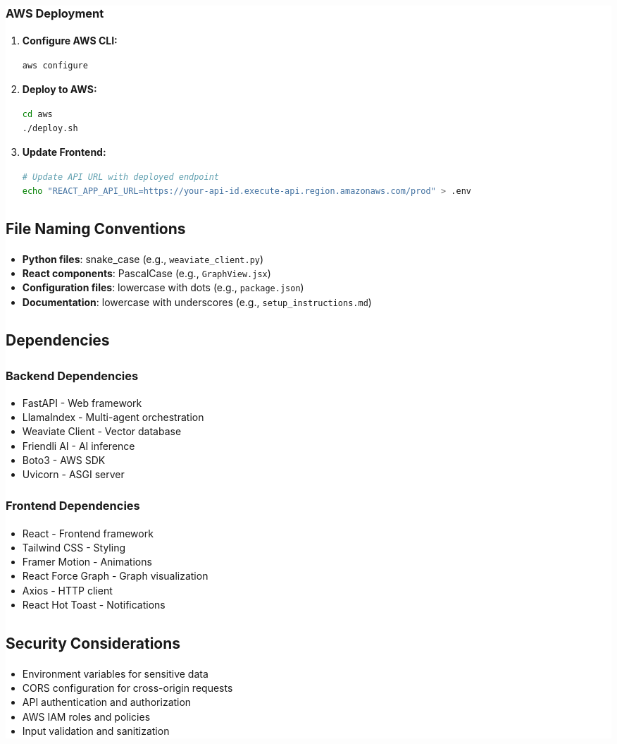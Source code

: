 ### AWS Deployment

1. **Configure AWS CLI:**
   ```bash
   aws configure
   ```

2. **Deploy to AWS:**
   ```bash
   cd aws
   ./deploy.sh
   ```

3. **Update Frontend:**
   ```bash
   # Update API URL with deployed endpoint
   echo "REACT_APP_API_URL=https://your-api-id.execute-api.region.amazonaws.com/prod" > .env
   ```

## File Naming Conventions

- **Python files**: snake_case (e.g., `weaviate_client.py`)
- **React components**: PascalCase (e.g., `GraphView.jsx`)
- **Configuration files**: lowercase with dots (e.g., `package.json`)
- **Documentation**: lowercase with underscores (e.g., `setup_instructions.md`)

## Dependencies

### Backend Dependencies

- FastAPI - Web framework
- LlamaIndex - Multi-agent orchestration
- Weaviate Client - Vector database
- Friendli AI - AI inference
- Boto3 - AWS SDK
- Uvicorn - ASGI server

### Frontend Dependencies

- React - Frontend framework
- Tailwind CSS - Styling
- Framer Motion - Animations
- React Force Graph - Graph visualization
- Axios - HTTP client
- React Hot Toast - Notifications

## Security Considerations

- Environment variables for sensitive data
- CORS configuration for cross-origin requests
- API authentication and authorization
- AWS IAM roles and policies
- Input validation and sanitization
